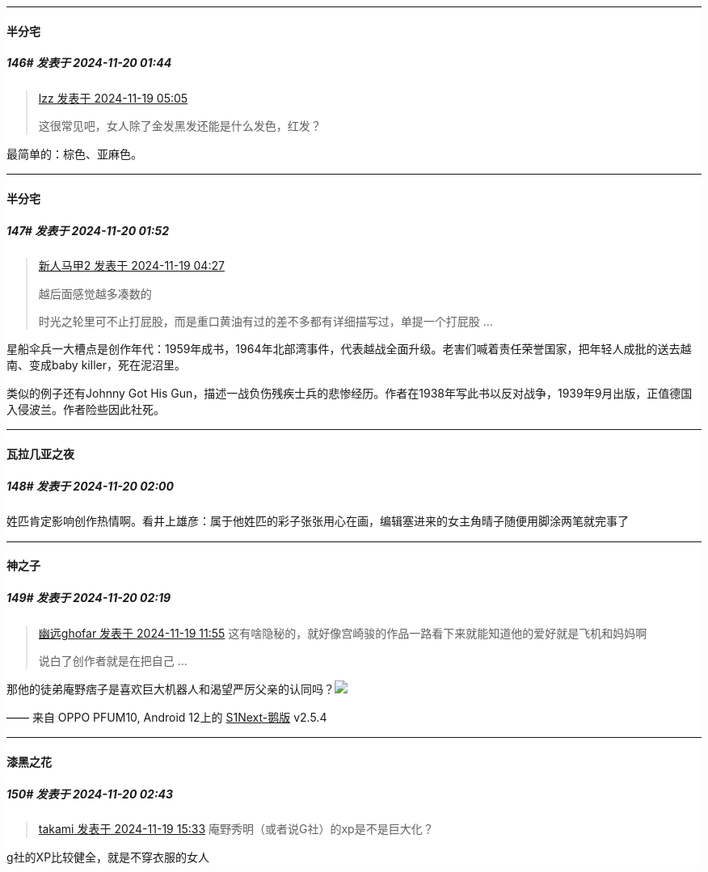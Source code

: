 *****

####  半分宅  
##### 146#       发表于 2024-11-20 01:44

<blockquote><a href="httphttps://bbs.saraba1st.com/2b/forum.php?mod=redirect&amp;goto=findpost&amp;pid=66730318&amp;ptid=2207423" target="_blank">lzz 发表于 2024-11-19 05:05</a>

这很常见吧，女人除了金发黑发还能是什么发色，红发？</blockquote>
最简单的：棕色、亚麻色。


*****

####  半分宅  
##### 147#       发表于 2024-11-20 01:52

<blockquote><a href="httphttps://bbs.saraba1st.com/2b/forum.php?mod=redirect&amp;goto=findpost&amp;pid=66729919&amp;ptid=2207423" target="_blank">新人马甲2 发表于 2024-11-19 04:27</a>

越后面感觉越多凑数的

时光之轮里可不止打屁股，而是重口黄油有过的差不多都有详细描写过，单提一个打屁股 ...</blockquote>
星船伞兵一大槽点是创作年代：1959年成书，1964年北部湾事件，代表越战全面升级。老害们喊着责任荣誉国家，把年轻人成批的送去越南、变成baby killer，死在泥沼里。

类似的例子还有Johnny Got His Gun，描述一战负伤残疾士兵的悲惨经历。作者在1938年写此书以反对战争，1939年9月出版，正值德国入侵波兰。作者险些因此社死。


*****

####  瓦拉几亚之夜  
##### 148#       发表于 2024-11-20 02:00

姓匹肯定影响创作热情啊。看井上雄彦：属于他姓匹的彩子张张用心在画，编辑塞进来的女主角晴子随便用脚涂两笔就完事了


*****

####  神之子  
##### 149#       发表于 2024-11-20 02:19

<blockquote><a href="httphttps://bbs.saraba1st.com/2b/forum.php?mod=redirect&amp;goto=findpost&amp;pid=66727550&amp;ptid=2207423" target="_blank">幽远ghofar 发表于 2024-11-19 11:55</a>
这有啥隐秘的，就好像宫崎骏的作品一路看下来就能知道他的爱好就是飞机和妈妈啊

说白了创作者就是在把自己 ...</blockquote>
那他的徒弟庵野痞子是喜欢巨大机器人和渴望严厉父亲的认同吗？<img src="https://static.saraba1st.com/image/smiley/face2017/064.png" referrerpolicy="no-referrer">

—— 来自 OPPO PFUM10, Android 12上的 [S1Next-鹅版](https://github.com/ykrank/S1-Next/releases) v2.5.4


*****

####  漆黑之花  
##### 150#       发表于 2024-11-20 02:43

<blockquote><a href="httphttps://bbs.saraba1st.com/2b/forum.php?mod=redirect&amp;goto=findpost&amp;pid=66729384&amp;ptid=2207423" target="_blank">takami 发表于 2024-11-19 15:33</a>
庵野秀明（或者说G社）的xp是不是巨大化？</blockquote>
g社的XP比较健全，就是不穿衣服的女人
